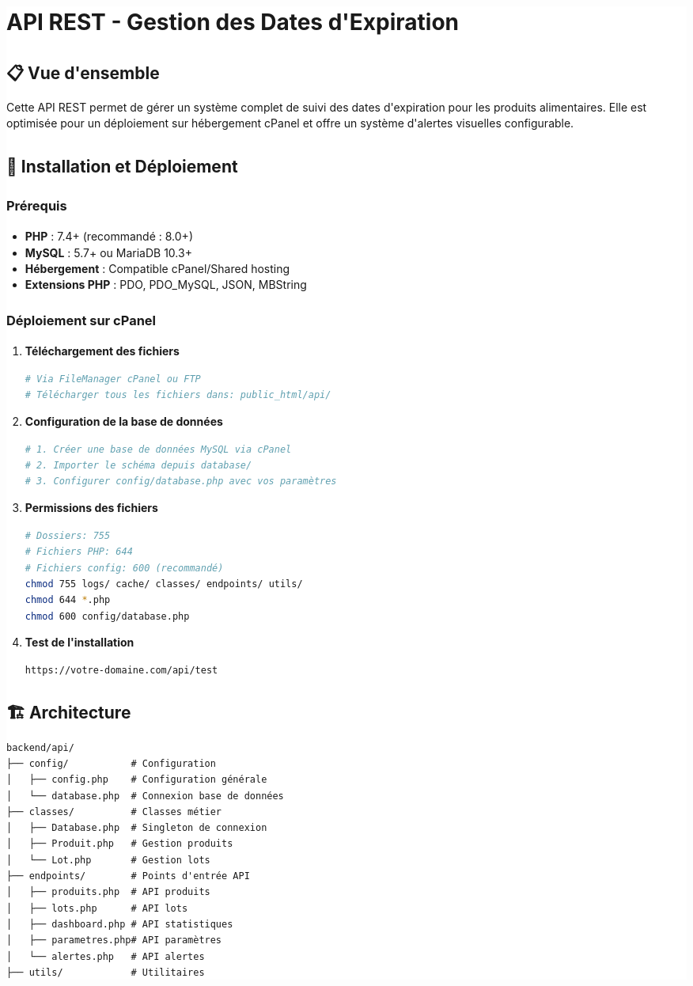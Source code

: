 # API REST - Gestion des Dates d'Expiration

## 📋 Vue d'ensemble

Cette API REST permet de gérer un système complet de suivi des dates d'expiration pour les produits alimentaires. Elle est optimisée pour un déploiement sur hébergement cPanel et offre un système d'alertes visuelles configurable.

## 🚀 Installation et Déploiement

### Prérequis
- **PHP** : 7.4+ (recommandé : 8.0+)
- **MySQL** : 5.7+ ou MariaDB 10.3+
- **Hébergement** : Compatible cPanel/Shared hosting
- **Extensions PHP** : PDO, PDO_MySQL, JSON, MBString

### Déploiement sur cPanel

1. **Téléchargement des fichiers**
   ```bash
   # Via FileManager cPanel ou FTP
   # Télécharger tous les fichiers dans: public_html/api/
   ```

2. **Configuration de la base de données**
   ```bash
   # 1. Créer une base de données MySQL via cPanel
   # 2. Importer le schéma depuis database/
   # 3. Configurer config/database.php avec vos paramètres
   ```

3. **Permissions des fichiers**
   ```bash
   # Dossiers: 755
   # Fichiers PHP: 644
   # Fichiers config: 600 (recommandé)
   chmod 755 logs/ cache/ classes/ endpoints/ utils/
   chmod 644 *.php
   chmod 600 config/database.php
   ```

4. **Test de l'installation**
   ```
   https://votre-domaine.com/api/test
   ```

## 🏗️ Architecture

```
backend/api/
├── config/           # Configuration
│   ├── config.php    # Configuration générale
│   └── database.php  # Connexion base de données
├── classes/          # Classes métier
│   ├── Database.php  # Singleton de connexion
│   ├── Produit.php   # Gestion produits
│   └── Lot.php       # Gestion lots
├── endpoints/        # Points d'entrée API
│   ├── produits.php  # API produits
│   ├── lots.php      # API lots
│   ├── dashboard.php # API statistiques
│   ├── parametres.php# API paramètres
│   └── alertes.php   # API alertes
├── utils/            # Utilitaires
```